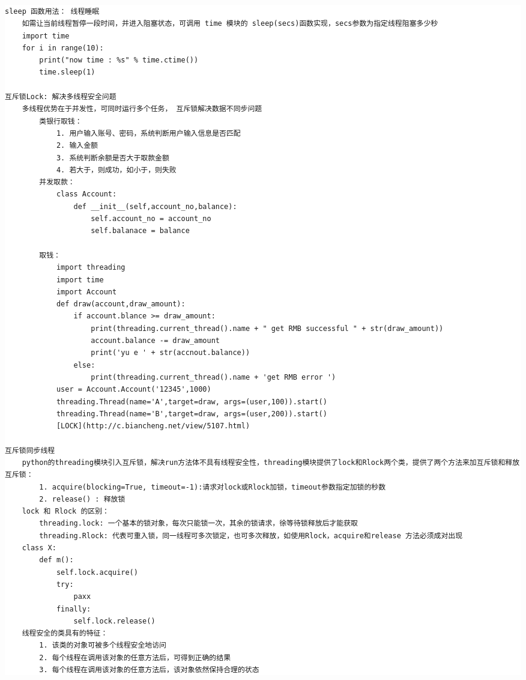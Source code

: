 	sleep 函数用法： 线程睡眠
		如需让当前线程暂停一段时间，并进入阻塞状态，可调用 time 模块的 sleep(secs)函数实现，secs参数为指定线程阻塞多少秒
		import time
		for i in range(10):
			print("now time : %s" % time.ctime())
			time.sleep(1)

	互斥锁Lock: 解决多线程安全问题
		多线程优势在于并发性，可同时运行多个任务， 互斥锁解决数据不同步问题
			类银行取钱：
				1. 用户输入账号、密码，系统判断用户输入信息是否匹配
				2. 输入金额
				3. 系统判断余额是否大于取款金额
				4. 若大于，则成功，如小于，则失败
			并发取款：
				class Account:
					def __init__(self,account_no,balance):
						self.account_no = account_no
						self.balanace = balance

			取钱：
				import threading
				import time 
				import Account
				def draw(account,draw_amount):
					if account.blance >= draw_amount:
						print(threading.current_thread().name + " get RMB successful " + str(draw_amount)) 
						account.balance -= draw_amount
						print('yu e ' + str(accnout.balance))
					else:
						print(threading.current_thread().name + 'get RMB error ')
				user = Account.Account('12345',1000)
				threading.Thread(name='A',target=draw, args=(user,100)).start()
				threading.Thread(name='B',target=draw, args=(user,200)).start()
				[LOCK](http://c.biancheng.net/view/5107.html)

	互斥锁同步线程
		python的threading模块引入互斥锁，解决run方法体不具有线程安全性，threading模块提供了lock和Rlock两个类，提供了两个方法来加互斥锁和释放互斥锁：
			1. acquire(blocking=True, timeout=-1):请求对lock或Rlock加锁，timeout参数指定加锁的秒数
			2. release() : 释放锁
		lock 和 Rlock 的区别：
			threading.lock: 一个基本的锁对象，每次只能锁一次，其余的锁请求，徐等待锁释放后才能获取
			threading.Rlock: 代表可重入锁，同一线程可多次锁定，也可多次释放，如使用Rlock，acquire和release 方法必须成对出现
		class X:
			def m():
				self.lock.acquire()
				try:
					paxx
				finally:
					self.lock.release()
		线程安全的类具有的特征：
			1. 该类的对象可被多个线程安全地访问
			2. 每个线程在调用该对象的任意方法后，可得到正确的结果
			3. 每个线程在调用该对象的任意方法后，该对象依然保持合理的状态
